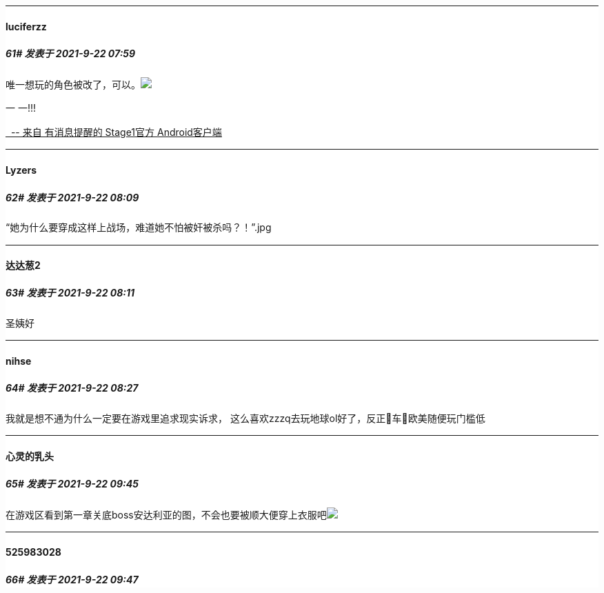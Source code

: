 


*****

####  luciferzz  
##### 61#       发表于 2021-9-22 07:59


唯一想玩的角色被改了，可以。<img src="https://static.saraba1st.com/image/smiley/face2017/049.png" referrerpolicy="no-referrer">

一 一!!!

[  -- 来自 有消息提醒的 Stage1官方 Android客户端](https://www.coolapk.com/apk/140634)


*****

####  Lyzers  
##### 62#       发表于 2021-9-22 08:09


“她为什么要穿成这样上战场，难道她不怕被奸被杀吗？！”.jpg


*****

####  达达葱2  
##### 63#       发表于 2021-9-22 08:11


圣姨好




*****

####  nihse  
##### 64#       发表于 2021-9-22 08:27


我就是想不通为什么一定要在游戏里追求现实诉求，
这么喜欢zzzq去玩地球ol好了，反正🔫车🏀欧美随便玩门槛低


*****

####  心灵的乳头  
##### 65#       发表于 2021-9-22 09:45


在游戏区看到第一章关底boss安达利亚的图，不会也要被顺大便穿上衣服吧<img src="https://static.saraba1st.com/image/smiley/face2017/001.png" referrerpolicy="no-referrer">


*****

####  525983028  
##### 66#       发表于 2021-9-22 09:47
